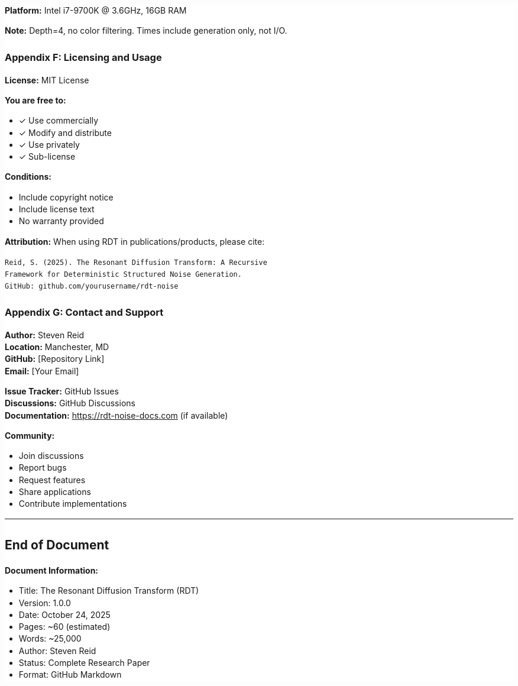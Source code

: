 **Platform:** Intel i7-9700K @ 3.6GHz, 16GB RAM

**Note:** Depth=4, no color filtering. Times include generation only, not I/O.

### Appendix F: Licensing and Usage

**License:** MIT License

**You are free to:**
- ✓ Use commercially
- ✓ Modify and distribute
- ✓ Use privately
- ✓ Sub-license

**Conditions:**
- Include copyright notice
- Include license text
- No warranty provided

**Attribution:**
When using RDT in publications/products, please cite:

```
Reid, S. (2025). The Resonant Diffusion Transform: A Recursive 
Framework for Deterministic Structured Noise Generation. 
GitHub: github.com/yourusername/rdt-noise
```

### Appendix G: Contact and Support

**Author:** Steven Reid  
**Location:** Manchester, MD  
**GitHub:** [Repository Link]  
**Email:** [Your Email]

**Issue Tracker:** GitHub Issues  
**Discussions:** GitHub Discussions  
**Documentation:** https://rdt-noise-docs.com (if available)

**Community:**
- Join discussions
- Report bugs
- Request features
- Share applications
- Contribute implementations

---

## End of Document

**Document Information:**
- Title: The Resonant Diffusion Transform (RDT)
- Version: 1.0.0
- Date: October 24, 2025
- Pages: ~60 (estimated)
- Words: ~25,000
- Author: Steven Reid
- Status: Complete Research Paper
- Format: GitHub Markdown
